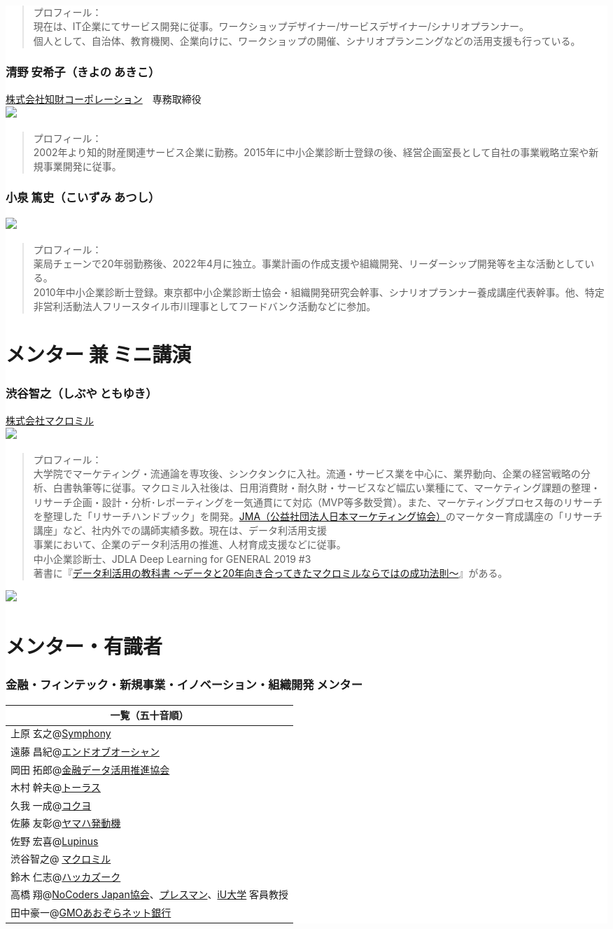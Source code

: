 >プロフィール：<br>
> 現在は、IT企業にてサービス開発に従事。ワークショップデザイナー/サービスデザイナー/シナリオプランナー。<br>
> 個人として、自治体、教育機関、企業向けに、ワークショップの開催、シナリオプランニングなどの活用支援も行っている。<br>

### 清野 安希子（きよの あきこ）
 [株式会社知財コーポレーション](https://www.chizai.jp/)　専務取締役<br>
<img src="https://drive.google.com/uc?id=1Mtl6TEr-MThSM_bzcnVBukyrKxJ54NOf" height="140">
>プロフィール：<br>
> 2002年より知的財産関連サービス企業に勤務。2015年に中小企業診断士登録の後、経営企画室長として自社の事業戦略立案や新規事業開発に従事。<br>

### 小泉 篤史（こいずみ あつし）
<img src="https://drive.google.com/uc?id=1JI2-_EncwCJwQHLO4GXVQM_3p3vzbTk1" height="140">

>プロフィール：<br>
> 薬局チェーンで20年弱勤務後、2022年4月に独立。事業計画の作成支援や組織開発、リーダーシップ開発等を主な活動としている。<br>
> 2010年中小企業診断士登録。東京都中小企業診断士協会・組織開発研究会幹事、シナリオプランナー養成講座代表幹事。他、特定非営利活動法人フリースタイル市川理事としてフードバンク活動などに参加。<br>

# メンター 兼 ミニ講演

### 渋谷智之（しぶや ともゆき）
 [株式会社マクロミル](https://www.macromill.com/)<br>
<img src="https://drive.google.com/uc?id=1y2dUWPGwS5tLYEOwObfjFQzL7dnCozlF" height="140">
>プロフィール：<br>
> 大学院でマーケティング・流通論を専攻後、シンクタンクに入社。流通・サービス業を中心に、業界動向、企業の経営戦略の分析、白書執筆等に従事。マクロミル入社後は、日用消費財・耐久財・サービスなど幅広い業種にて、マーケティング課題の整理・リサーチ企画・設計・分析･レポーティングを一気通貫にて対応（MVP等多数受賞）。また、マーケティングプロセス毎のリサーチを整理した「リサーチハンドブック」を開発。[JMA（公益社団法人日本マーケティング協会）](https://www.jma2-jp.org/)のマーケター育成講座の「リサーチ講座」など、社内外での講師実績多数。現在は、データ利活用支援<br>
> 事業において、企業のデータ利活用の推進、人材育成支援などに従事。<br>
> 中小企業診断士、JDLA Deep Learning for GENERAL 2019 #3<br>
>著書に『[データ利活用の教科書 〜データと20年向き合ってきたマクロミルならではの成功法則〜](https://www.amazon.co.jp/dp/4798173460)』がある。

<a href="https://www.amazon.co.jp/dp/4798173460">
<img src="https://drive.google.com/uc?id=1oHjJ1rahTjOIbhq4ZlhGHuqdX0w6L0xQ" height="150"></a>


# メンター・有識者

###  金融・フィンテック・新規事業・イノベーション・組織開発 メンター

|一覧（五十音順）|
|---|
|上原 玄之@[Symphony](https://symphony.com/ja/secure-team-collaboration-japanese-%E6%97%A5%E6%9C%AC%E8%AA%9E/) |
|遠藤 昌紀@[エンドオブオーシャン](https://endofocean.com/)|
|岡田 拓郎@[金融データ活用推進協会](https://www.fdua.org/)|
|木村 幹夫@[トーラス](https://www.torus.co.jp/)|
|久我 一成@[コクヨ](https://www.kokuyo.co.jp/)|
|佐藤 友彰@[ヤマハ発動機](https://global.yamaha-motor.com/jp/)|
|佐野 宏喜@[Lupinus](https://www.lupinus.com/)|
|渋谷智之@ [マクロミル](https://www.macromill.com/)
|鈴木 仁志@[ハッカズーク](https://www.hackazouk.com/)|
|高橋 翔@[NoCoders Japan協会](https://no-coders-japan.org/)、[プレスマン](https://www.pressman.ne.jp/)、[iU大学](https://www.i-u.ac.jp/) 客員教授 |
|田中豪一@[GMOあおぞらネット銀行](https://gmo-aozora.com/)|